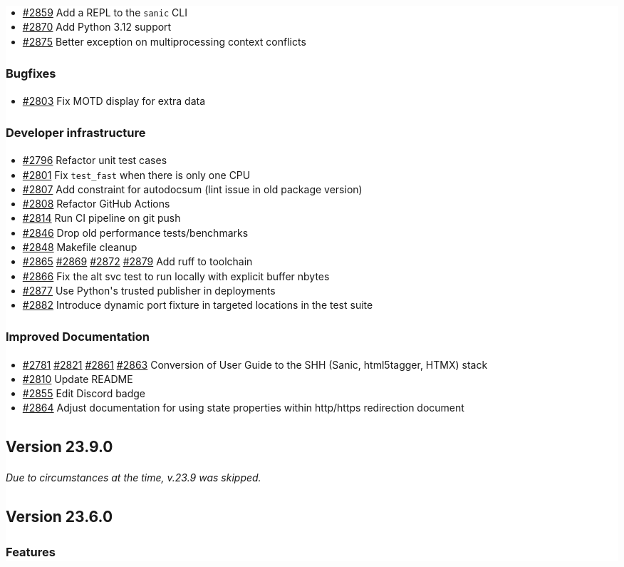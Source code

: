 - [#2859](https://github.com/sanic-org/sanic/pull/2859) Add a REPL to the `sanic` CLI
- [#2870](https://github.com/sanic-org/sanic/pull/2870) Add Python 3.12 support
- [#2875](https://github.com/sanic-org/sanic/pull/2875) Better exception on multiprocessing context conflicts

### Bugfixes

- [#2803](https://github.com/sanic-org/sanic/pull/2803) Fix MOTD display for extra data

### Developer infrastructure

- [#2796](https://github.com/sanic-org/sanic/pull/2796) Refactor unit test cases
- [#2801](https://github.com/sanic-org/sanic/pull/2801) Fix `test_fast` when there is only one CPU
- [#2807](https://github.com/sanic-org/sanic/pull/2807) Add constraint for autodocsum (lint issue in old package version)
- [#2808](https://github.com/sanic-org/sanic/pull/2808) Refactor GitHub Actions
- [#2814](https://github.com/sanic-org/sanic/pull/2814) Run CI pipeline on git push
- [#2846](https://github.com/sanic-org/sanic/pull/2846) Drop old performance tests/benchmarks
- [#2848](https://github.com/sanic-org/sanic/pull/2848) Makefile cleanup
- [#2865](https://github.com/sanic-org/sanic/pull/2865)
  [#2869](https://github.com/sanic-org/sanic/pull/2869)
  [#2872](https://github.com/sanic-org/sanic/pull/2872)
  [#2879](https://github.com/sanic-org/sanic/pull/2879)
  Add ruff to toolchain
- [#2866](https://github.com/sanic-org/sanic/pull/2866) Fix the alt svc test to run locally with explicit buffer nbytes
- [#2877](https://github.com/sanic-org/sanic/pull/2877) Use Python's trusted publisher in deployments
- [#2882](https://github.com/sanic-org/sanic/pull/2882) Introduce dynamic port fixture in targeted locations in the test suite

### Improved Documentation

- [#2781](https://github.com/sanic-org/sanic/pull/2781)
  [#2821](https://github.com/sanic-org/sanic/pull/2821)
  [#2861](https://github.com/sanic-org/sanic/pull/2861)
  [#2863](https://github.com/sanic-org/sanic/pull/2863)
  Conversion of User Guide to the SHH (Sanic, html5tagger, HTMX) stack
- [#2810](https://github.com/sanic-org/sanic/pull/2810) Update README
- [#2855](https://github.com/sanic-org/sanic/pull/2855) Edit Discord badge
- [#2864](https://github.com/sanic-org/sanic/pull/2864) Adjust documentation for using state properties within http/https redirection document

## Version 23.9.0

_Due to circumstances at the time, v.23.9 was skipped._

## Version 23.6.0

### Features
